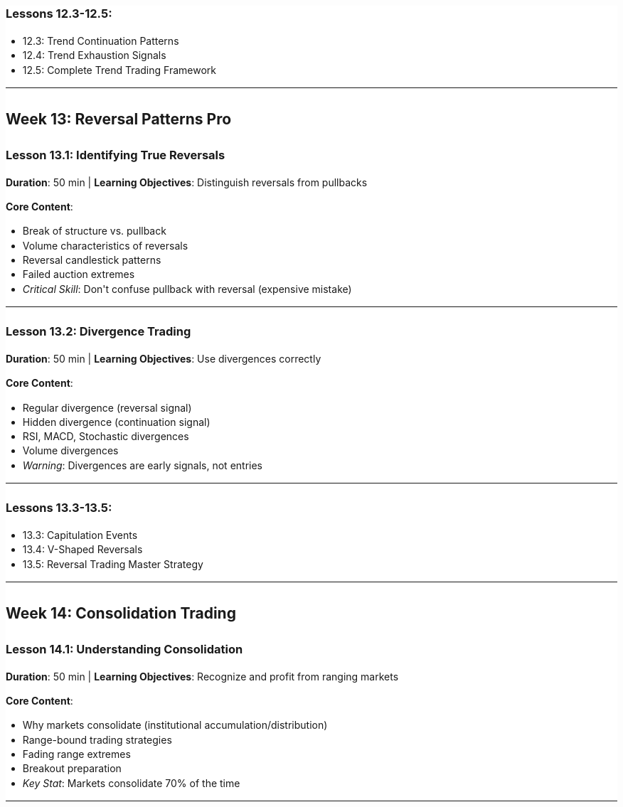 
### Lessons 12.3-12.5:
- 12.3: Trend Continuation Patterns
- 12.4: Trend Exhaustion Signals
- 12.5: Complete Trend Trading Framework

---

## Week 13: Reversal Patterns Pro

### Lesson 13.1: Identifying True Reversals
**Duration**: 50 min | **Learning Objectives**: Distinguish reversals from pullbacks

**Core Content**:
- Break of structure vs. pullback
- Volume characteristics of reversals
- Reversal candlestick patterns
- Failed auction extremes
- *Critical Skill*: Don't confuse pullback with reversal (expensive mistake)

---

### Lesson 13.2: Divergence Trading
**Duration**: 50 min | **Learning Objectives**: Use divergences correctly

**Core Content**:
- Regular divergence (reversal signal)
- Hidden divergence (continuation signal)
- RSI, MACD, Stochastic divergences
- Volume divergences
- *Warning*: Divergences are early signals, not entries

---

### Lessons 13.3-13.5:
- 13.3: Capitulation Events
- 13.4: V-Shaped Reversals
- 13.5: Reversal Trading Master Strategy

---

## Week 14: Consolidation Trading

### Lesson 14.1: Understanding Consolidation
**Duration**: 50 min | **Learning Objectives**: Recognize and profit from ranging markets

**Core Content**:
- Why markets consolidate (institutional accumulation/distribution)
- Range-bound trading strategies
- Fading range extremes
- Breakout preparation
- *Key Stat*: Markets consolidate 70% of the time

---